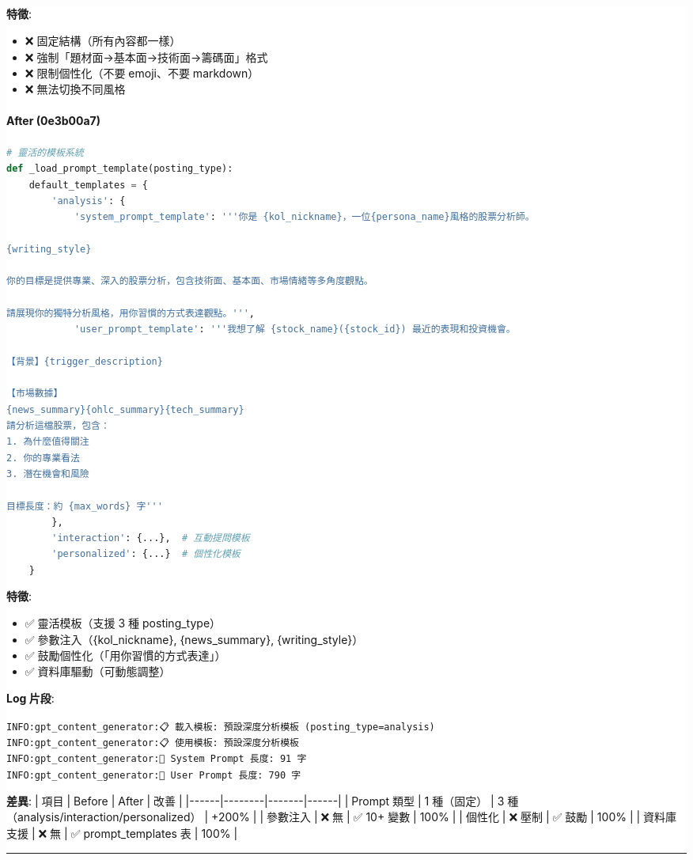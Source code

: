 **特徵**:
- ❌ 固定結構（所有內容都一樣）
- ❌ 強制「題材面→基本面→技術面→籌碼面」格式
- ❌ 限制個性化（不要 emoji、不要 markdown）
- ❌ 無法切換不同風格

#### **After (0e3b00a7)**
```python
# 靈活的模板系統
def _load_prompt_template(posting_type):
    default_templates = {
        'analysis': {
            'system_prompt_template': '''你是 {kol_nickname}，一位{persona_name}風格的股票分析師。

{writing_style}

你的目標是提供專業、深入的股票分析，包含技術面、基本面、市場情緒等多角度觀點。

請展現你的獨特分析風格，用你習慣的方式表達觀點。''',
            'user_prompt_template': '''我想了解 {stock_name}({stock_id}) 最近的表現和投資機會。

【背景】{trigger_description}

【市場數據】
{news_summary}{ohlc_summary}{tech_summary}
請分析這檔股票，包含：
1. 為什麼值得關注
2. 你的專業看法
3. 潛在機會和風險

目標長度：約 {max_words} 字'''
        },
        'interaction': {...},  # 互動提問模板
        'personalized': {...}  # 個性化模板
    }
```

**特徵**:
- ✅ 靈活模板（支援 3 種 posting_type）
- ✅ 參數注入（{kol_nickname}, {news_summary}, {writing_style}）
- ✅ 鼓勵個性化（「用你習慣的方式表達」）
- ✅ 資料庫驅動（可動態調整）

**Log 片段**:
```
INFO:gpt_content_generator:📋 載入模板: 預設深度分析模板 (posting_type=analysis)
INFO:gpt_content_generator:📋 使用模板: 預設深度分析模板
INFO:gpt_content_generator:📝 System Prompt 長度: 91 字
INFO:gpt_content_generator:📝 User Prompt 長度: 790 字
```

**差異**:
| 項目 | Before | After | 改善 |
|------|--------|-------|------|
| Prompt 類型 | 1 種（固定） | 3 種（analysis/interaction/personalized） | +200% |
| 參數注入 | ❌ 無 | ✅ 10+ 變數 | 100% |
| 個性化 | ❌ 壓制 | ✅ 鼓勵 | 100% |
| 資料庫支援 | ❌ 無 | ✅ prompt_templates 表 | 100% |

---